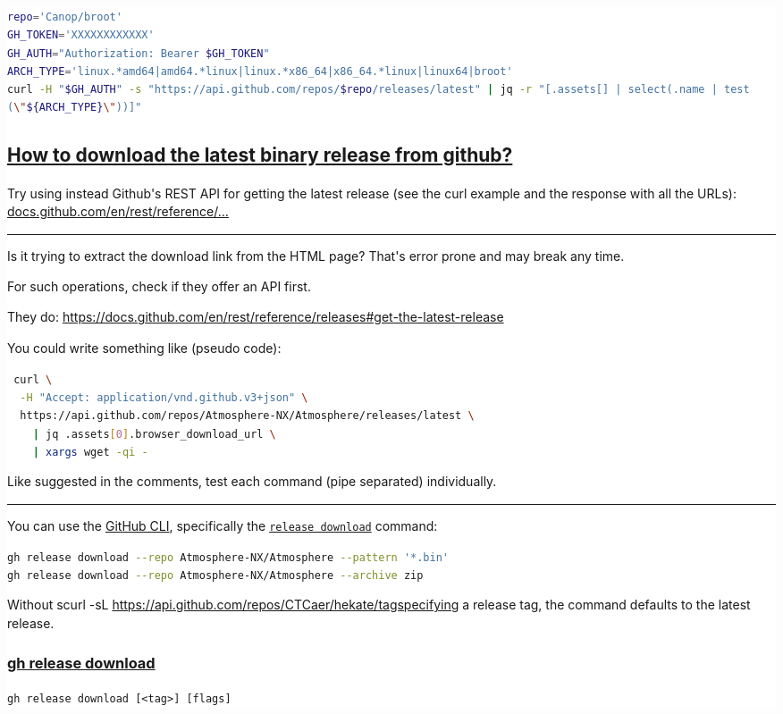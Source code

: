 ```bash
repo='Canop/broot'
GH_TOKEN='XXXXXXXXXXXX'
GH_AUTH="Authorization: Bearer $GH_TOKEN"
ARCH_TYPE='linux.*amd64|amd64.*linux|linux.*x86_64|x86_64.*linux|linux64|broot'
curl -H "$GH_AUTH" -s "https://api.github.com/repos/$repo/releases/latest" | jq -r "[.assets[] | select(.name | test(\"${ARCH_TYPE}\"))]"
```



## [How to download the latest binary release from github?](https://stackoverflow.com/questions/71632199/how-to-download-the-latest-binary-release-from-github)

Try using instead Github's REST API for getting the latest release (see the curl example and the response with all the URLs): [docs.github.com/en/rest/reference/…](https://docs.github.com/en/rest/reference/releases#get-the-latest-release)

---

Is it trying to extract the download link from the HTML page? That's error prone and may break any time.

For such operations, check if they offer an API first.

They do: https://docs.github.com/en/rest/reference/releases#get-the-latest-release

You could write something like (pseudo code):

```sh
 curl \
  -H "Accept: application/vnd.github.v3+json" \
  https://api.github.com/repos/Atmosphere-NX/Atmosphere/releases/latest \
    | jq .assets[0].browser_download_url \
    | xargs wget -qi -
```

Like suggested in the comments, test each command (pipe separated) individually.

---

You can use the [GitHub CLI](https://github.com/cli/cli), specifically the [`release download`](https://cli.github.com/manual/gh_release_download) command:

```sh
gh release download --repo Atmosphere-NX/Atmosphere --pattern '*.bin'
gh release download --repo Atmosphere-NX/Atmosphere --archive zip
```

Without scurl -sL https://api.github.com/repos/CTCaer/hekate/tagspecifying a release tag, the command defaults to the latest release.

### [gh release download](https://cli.github.com/manual/gh_release_download)

```
gh release download [<tag>] [flags]
```
